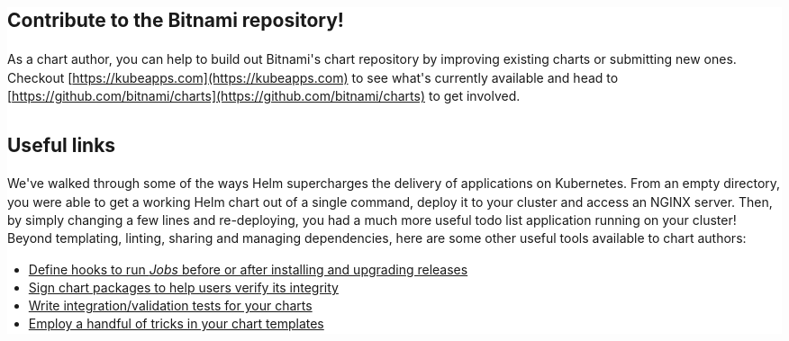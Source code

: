 ## Contribute to the Bitnami repository!

As a chart author, you can help to build out Bitnami's chart repository by improving existing charts or submitting new ones. Checkout [https://kubeapps.com](https://kubeapps.com) to see what's currently available and head to [https://github.com/bitnami/charts](https://github.com/bitnami/charts) to get involved.

## Useful links

We've walked through some of the ways Helm supercharges the delivery of applications on Kubernetes. From an empty directory, you were able to get a working Helm chart out of a single command, deploy it to your cluster and access an NGINX server. Then, by simply changing a few lines and re-deploying, you had a much more useful todo list application running on your cluster! Beyond templating, linting, sharing and managing dependencies, here are some other useful tools available to chart authors:

* [Define hooks to run _Jobs_ before or after installing and upgrading releases](https://github.com/kubernetes/helm/blob/master/docs/charts_hooks.md)
* [Sign chart packages to help users verify its integrity](https://github.com/kubernetes/helm/blob/master/docs/provenance.md)
* [Write integration/validation tests for your charts](https://github.com/kubernetes/helm/blob/master/docs/chart_tests.md)
* [Employ a handful of tricks in your chart templates](https://github.com/kubernetes/helm/blob/master/docs/charts_tips_and_tricks.md)